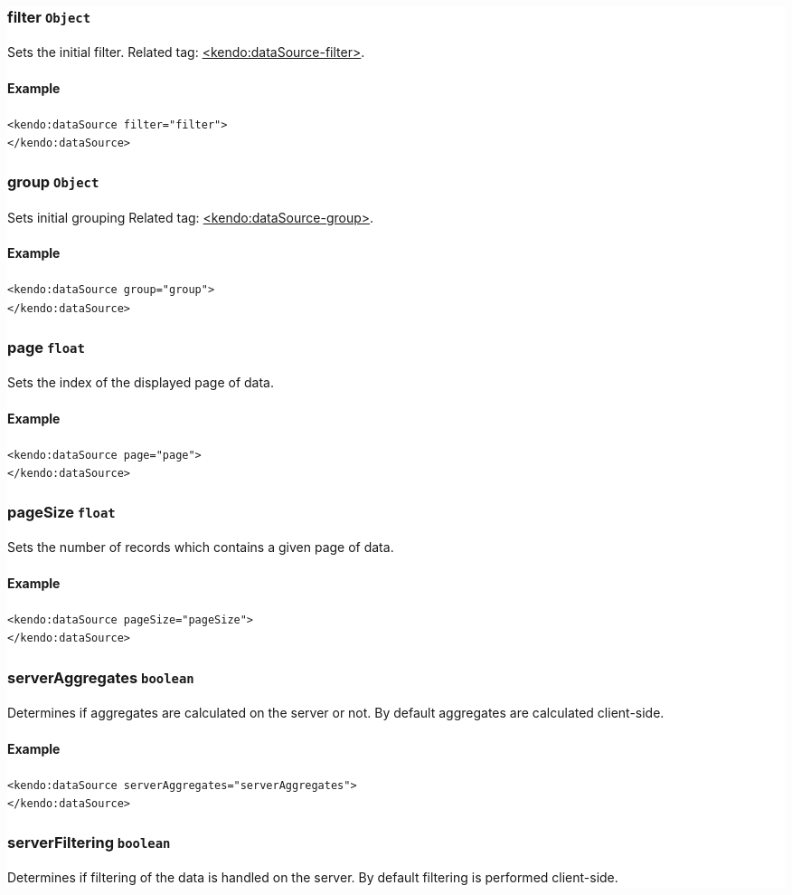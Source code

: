 

### filter `Object`

Sets the initial filter. Related tag: [\<kendo:dataSource-filter\>](#kendo-dataSource-filter). 

#### Example
    <kendo:dataSource filter="filter">
    </kendo:dataSource>



### group `Object`

Sets initial grouping Related tag: [\<kendo:dataSource-group\>](#kendo-dataSource-group). 

#### Example
    <kendo:dataSource group="group">
    </kendo:dataSource>



### page `float`

Sets the index of the displayed page of data.

#### Example
    <kendo:dataSource page="page">
    </kendo:dataSource>



### pageSize `float`

Sets the number of records which contains a given page of data.

#### Example
    <kendo:dataSource pageSize="pageSize">
    </kendo:dataSource>



### serverAggregates `boolean`

Determines if aggregates are calculated on the server or not. By default aggregates are calculated client-side.

#### Example
    <kendo:dataSource serverAggregates="serverAggregates">
    </kendo:dataSource>



### serverFiltering `boolean`

Determines if filtering of the data is handled on the server. By default filtering is performed client-side.
